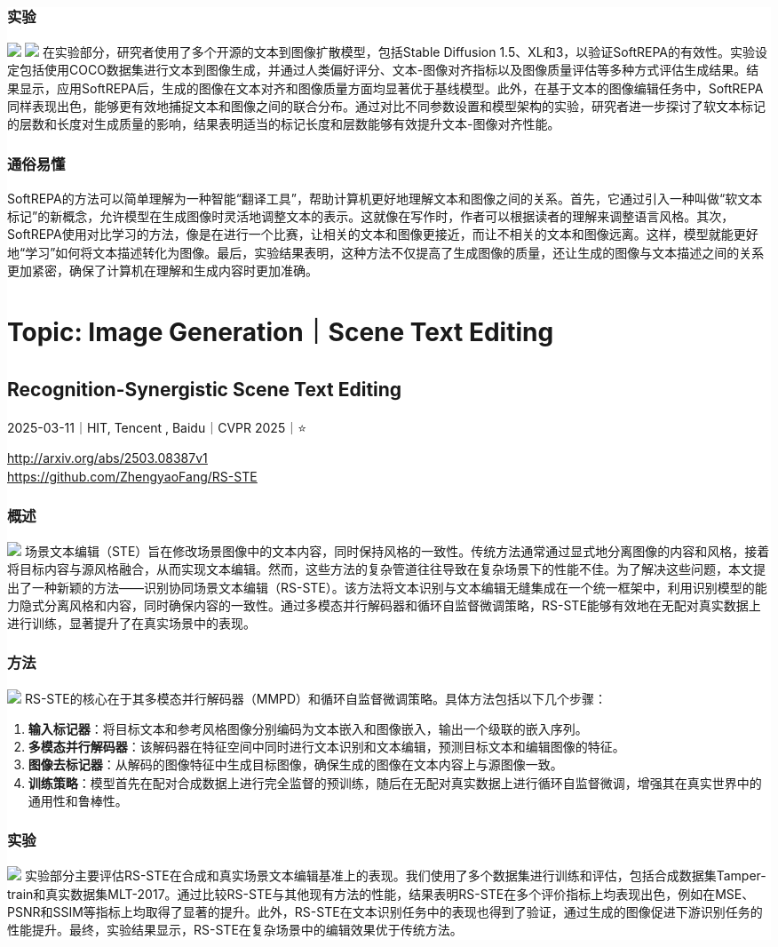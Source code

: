 

### 实验 
![](http://huyaoqi.tpddns.cn:83/C%3A/Users/13756/Documents/GitHub/paper_daily_format/paper_daily_back_flask/result/2025-03-13/58.jpg) 
![](http://huyaoqi.tpddns.cn:83/C%3A/Users/13756/Documents/GitHub/paper_daily_format/paper_daily_back_flask/result/2025-03-13/59.jpg)
在实验部分，研究者使用了多个开源的文本到图像扩散模型，包括Stable Diffusion 1.5、XL和3，以验证SoftREPA的有效性。实验设定包括使用COCO数据集进行文本到图像生成，并通过人类偏好评分、文本-图像对齐指标以及图像质量评估等多种方式评估生成结果。结果显示，应用SoftREPA后，生成的图像在文本对齐和图像质量方面均显著优于基线模型。此外，在基于文本的图像编辑任务中，SoftREPA同样表现出色，能够更有效地捕捉文本和图像之间的联合分布。通过对比不同参数设置和模型架构的实验，研究者进一步探讨了软文本标记的层数和长度对生成质量的影响，结果表明适当的标记长度和层数能够有效提升文本-图像对齐性能。



### 通俗易懂
SoftREPA的方法可以简单理解为一种智能“翻译工具”，帮助计算机更好地理解文本和图像之间的关系。首先，它通过引入一种叫做“软文本标记”的新概念，允许模型在生成图像时灵活地调整文本的表示。这就像在写作时，作者可以根据读者的理解来调整语言风格。其次，SoftREPA使用对比学习的方法，像是在进行一个比赛，让相关的文本和图像更接近，而让不相关的文本和图像远离。这样，模型就能更好地“学习”如何将文本描述转化为图像。最后，实验结果表明，这种方法不仅提高了生成图像的质量，还让生成的图像与文本描述之间的关系更加紧密，确保了计算机在理解和生成内容时更加准确。 
# Topic: Image Generation｜Scene Text Editing 
## Recognition-Synergistic Scene Text Editing 
2025-03-11｜HIT, Tencent , Baidu｜CVPR 2025｜⭐️ 

<u>http://arxiv.org/abs/2503.08387v1</u>  
<u>https://github.com/ZhengyaoFang/RS-STE</u> 
### 概述 
![](http://huyaoqi.tpddns.cn:83/C%3A/Users/13756/Documents/GitHub/paper_daily_format/paper_daily_back_flask/result/2025-03-13/37.jpg)
场景文本编辑（STE）旨在修改场景图像中的文本内容，同时保持风格的一致性。传统方法通常通过显式地分离图像的内容和风格，接着将目标内容与源风格融合，从而实现文本编辑。然而，这些方法的复杂管道往往导致在复杂场景下的性能不佳。为了解决这些问题，本文提出了一种新颖的方法——识别协同场景文本编辑（RS-STE）。该方法将文本识别与文本编辑无缝集成在一个统一框架中，利用识别模型的能力隐式分离风格和内容，同时确保内容的一致性。通过多模态并行解码器和循环自监督微调策略，RS-STE能够有效地在无配对真实数据上进行训练，显著提升了在真实场景中的表现。



### 方法 
![](http://huyaoqi.tpddns.cn:83/C%3A/Users/13756/Documents/GitHub/paper_daily_format/paper_daily_back_flask/result/2025-03-13/38.jpg)
RS-STE的核心在于其多模态并行解码器（MMPD）和循环自监督微调策略。具体方法包括以下几个步骤：

1. **输入标记器**：将目标文本和参考风格图像分别编码为文本嵌入和图像嵌入，输出一个级联的嵌入序列。
2. **多模态并行解码器**：该解码器在特征空间中同时进行文本识别和文本编辑，预测目标文本和编辑图像的特征。
3. **图像去标记器**：从解码的图像特征中生成目标图像，确保生成的图像在文本内容上与源图像一致。
4. **训练策略**：模型首先在配对合成数据上进行完全监督的预训练，随后在无配对真实数据上进行循环自监督微调，增强其在真实世界中的通用性和鲁棒性。



### 实验 
![](http://huyaoqi.tpddns.cn:83/C%3A/Users/13756/Documents/GitHub/paper_daily_format/paper_daily_back_flask/result/2025-03-13/39.jpg)
实验部分主要评估RS-STE在合成和真实场景文本编辑基准上的表现。我们使用了多个数据集进行训练和评估，包括合成数据集Tamper-train和真实数据集MLT-2017。通过比较RS-STE与其他现有方法的性能，结果表明RS-STE在多个评价指标上均表现出色，例如在MSE、PSNR和SSIM等指标上均取得了显著的提升。此外，RS-STE在文本识别任务中的表现也得到了验证，通过生成的图像促进下游识别任务的性能提升。最终，实验结果显示，RS-STE在复杂场景中的编辑效果优于传统方法。


